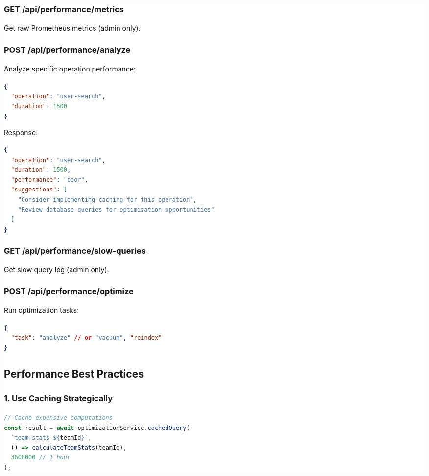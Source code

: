 ### GET /api/performance/metrics

Get raw Prometheus metrics (admin only).

### POST /api/performance/analyze

Analyze specific operation performance:

```json
{
  "operation": "user-search",
  "duration": 1500
}
```

Response:
```json
{
  "operation": "user-search",
  "duration": 1500,
  "performance": "poor",
  "suggestions": [
    "Consider implementing caching for this operation",
    "Review database queries for optimization opportunities"
  ]
}
```

### GET /api/performance/slow-queries

Get slow query log (admin only).

### POST /api/performance/optimize

Run optimization tasks:

```json
{
  "task": "analyze" // or "vacuum", "reindex"
}
```

## Performance Best Practices

### 1. Use Caching Strategically

```typescript
// Cache expensive computations
const result = await optimizationService.cachedQuery(
  `team-stats-${teamId}`,
  () => calculateTeamStats(teamId),
  3600000 // 1 hour
);
```
